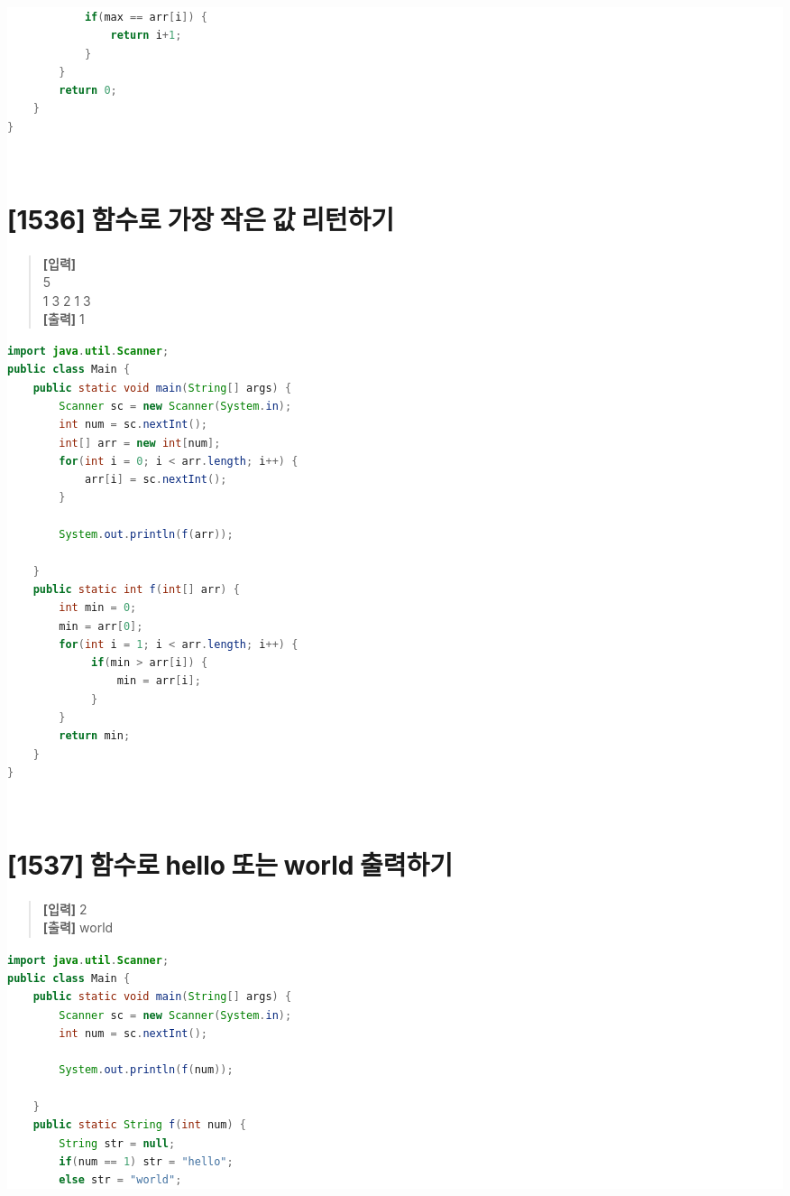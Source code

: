 ```java
			if(max == arr[i]) {
				return i+1;
			}
		}
		return 0;
	}
}
```
<br/>

# [1536] 함수로 가장 작은 값 리턴하기
> **[입력]** <br/>
5<br/>
1 3 2 1 3 <br/>
**[출력]** 1<br/>


```java
import java.util.Scanner;
public class Main {
	public static void main(String[] args) {
		Scanner sc = new Scanner(System.in);
		int num = sc.nextInt();
		int[] arr = new int[num];
		for(int i = 0; i < arr.length; i++) {
			arr[i] = sc.nextInt();
		}
		
		System.out.println(f(arr));
		
	}
	public static int f(int[] arr) {
		int min = 0;
		min = arr[0];
		for(int i = 1; i < arr.length; i++) {
			 if(min > arr[i]) {
				 min = arr[i];
			 }
		}
		return min;
	}
}
```
<br/>

# [1537] 함수로 hello 또는 world 출력하기
> **[입력]** 2 <br/>
  **[출력]** world<br/>

```java
import java.util.Scanner;
public class Main {
	public static void main(String[] args) {
		Scanner sc = new Scanner(System.in);
		int num = sc.nextInt();
		
		System.out.println(f(num));
		
	}
	public static String f(int num) {
		String str = null;
		if(num == 1) str = "hello";
		else str = "world";
```